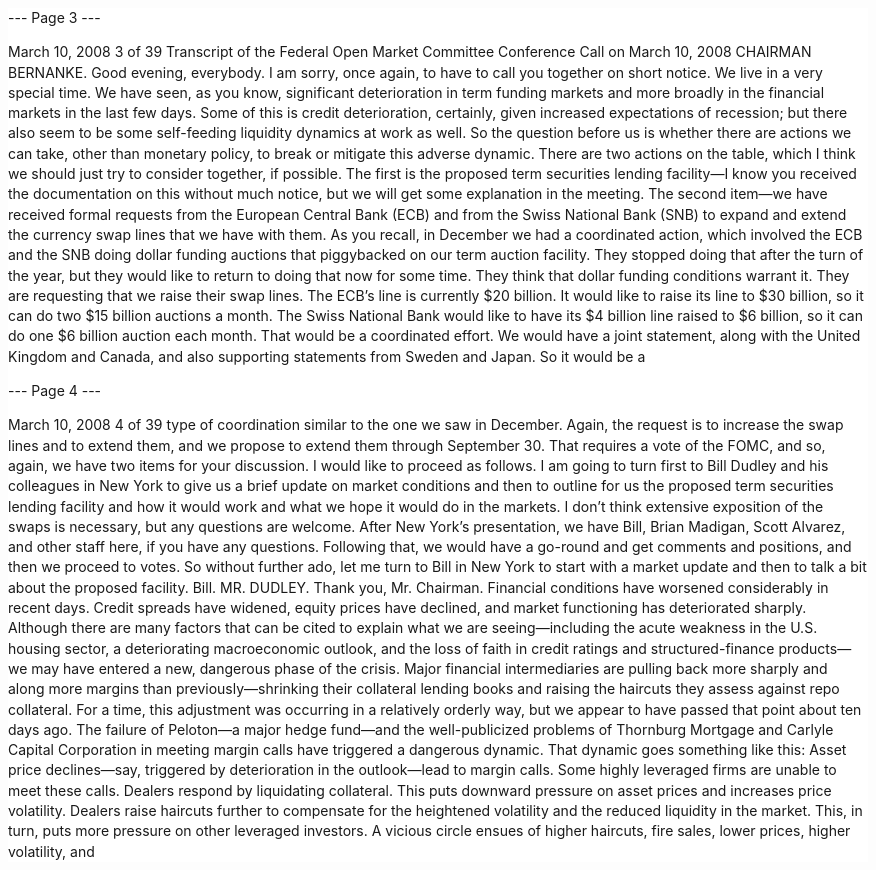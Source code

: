 --- Page 3 ---

March 10, 2008 3 of 39
Transcript of the Federal Open Market Committee Conference Call on
March 10, 2008
CHAIRMAN BERNANKE. Good evening, everybody. I am sorry, once again, to have
to call you together on short notice. We live in a very special time. We have seen, as you know,
significant deterioration in term funding markets and more broadly in the financial markets in the
last few days. Some of this is credit deterioration, certainly, given increased expectations of
recession; but there also seem to be some self-feeding liquidity dynamics at work as well. So the
question before us is whether there are actions we can take, other than monetary policy, to break
or mitigate this adverse dynamic.
There are two actions on the table, which I think we should just try to consider together,
if possible. The first is the proposed term securities lending facility—I know you received the
documentation on this without much notice, but we will get some explanation in the meeting.
The second item—we have received formal requests from the European Central Bank (ECB) and
from the Swiss National Bank (SNB) to expand and extend the currency swap lines that we have
with them. As you recall, in December we had a coordinated action, which involved the ECB
and the SNB doing dollar funding auctions that piggybacked on our term auction facility. They
stopped doing that after the turn of the year, but they would like to return to doing that now for
some time. They think that dollar funding conditions warrant it. They are requesting that we
raise their swap lines. The ECB’s line is currently $20 billion. It would like to raise its line to
$30 billion, so it can do two $15 billion auctions a month. The Swiss National Bank would like
to have its $4 billion line raised to $6 billion, so it can do one $6 billion auction each month.
That would be a coordinated effort. We would have a joint statement, along with the United
Kingdom and Canada, and also supporting statements from Sweden and Japan. So it would be a

--- Page 4 ---

March 10, 2008 4 of 39
type of coordination similar to the one we saw in December. Again, the request is to increase the
swap lines and to extend them, and we propose to extend them through September 30. That
requires a vote of the FOMC, and so, again, we have two items for your discussion.
I would like to proceed as follows. I am going to turn first to Bill Dudley and his
colleagues in New York to give us a brief update on market conditions and then to outline for us
the proposed term securities lending facility and how it would work and what we hope it would
do in the markets. I don’t think extensive exposition of the swaps is necessary, but any questions
are welcome. After New York’s presentation, we have Bill, Brian Madigan, Scott Alvarez, and
other staff here, if you have any questions. Following that, we would have a go-round and get
comments and positions, and then we proceed to votes. So without further ado, let me turn to
Bill in New York to start with a market update and then to talk a bit about the proposed facility.
Bill.
MR. DUDLEY. Thank you, Mr. Chairman. Financial conditions have worsened
considerably in recent days. Credit spreads have widened, equity prices have
declined, and market functioning has deteriorated sharply. Although there are many
factors that can be cited to explain what we are seeing—including the acute weakness
in the U.S. housing sector, a deteriorating macroeconomic outlook, and the loss of
faith in credit ratings and structured-finance products—we may have entered a new,
dangerous phase of the crisis. Major financial intermediaries are pulling back more
sharply and along more margins than previously—shrinking their collateral lending
books and raising the haircuts they assess against repo collateral. For a time, this
adjustment was occurring in a relatively orderly way, but we appear to have passed
that point about ten days ago. The failure of Peloton—a major hedge fund—and the
well-publicized problems of Thornburg Mortgage and Carlyle Capital Corporation in
meeting margin calls have triggered a dangerous dynamic.
That dynamic goes something like this: Asset price declines—say, triggered by
deterioration in the outlook—lead to margin calls. Some highly leveraged firms are
unable to meet these calls. Dealers respond by liquidating collateral. This puts
downward pressure on asset prices and increases price volatility. Dealers raise
haircuts further to compensate for the heightened volatility and the reduced liquidity
in the market. This, in turn, puts more pressure on other leveraged investors. A
vicious circle ensues of higher haircuts, fire sales, lower prices, higher volatility, and
